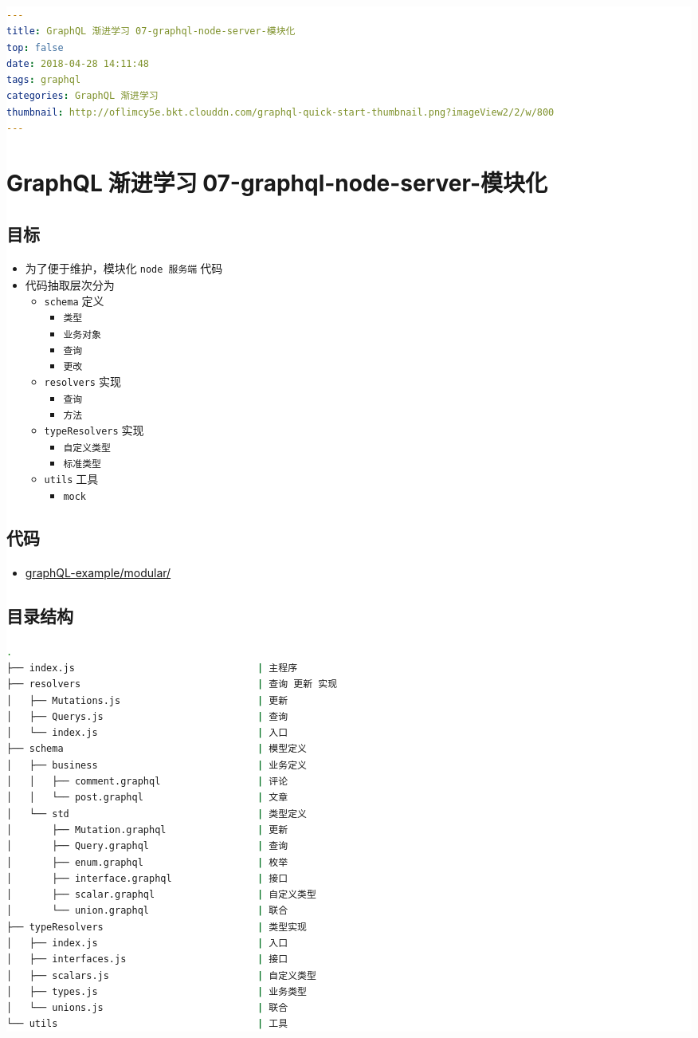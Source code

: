 ```yaml
---
title: GraphQL 渐进学习 07-graphql-node-server-模块化
top: false
date: 2018-04-28 14:11:48
tags: graphql
categories: GraphQL 渐进学习
thumbnail: http://oflimcy5e.bkt.clouddn.com/graphql-quick-start-thumbnail.png?imageView2/2/w/800
---
```


# GraphQL 渐进学习 07-graphql-node-server-模块化

## 目标

* 为了便于维护，模块化 `node 服务端` 代码
* 代码抽取层次分为
  * `schema` 定义
    * `类型`
    * `业务对象`
    * `查询`
    * `更改`
  * `resolvers` 实现
    * `查询`
    * `方法`
  * `typeResolvers` 实现
    * `自定义类型`
    * `标准类型`
  * `utils` 工具
    * `mock`

## 代码

* [graphQL-example/modular/](https://github.com/ducafecat/graphQL-example/tree/master/src/modular)

## 目录结构

```bash
.
├── index.js                                | 主程序
├── resolvers                               | 查询 更新 实现
│   ├── Mutations.js                        | 更新
│   ├── Querys.js                           | 查询
│   └── index.js                            | 入口
├── schema                                  | 模型定义
│   ├── business                            | 业务定义
│   │   ├── comment.graphql                 | 评论
│   │   └── post.graphql                    | 文章
│   └── std                                 | 类型定义
│       ├── Mutation.graphql                | 更新
│       ├── Query.graphql                   | 查询
│       ├── enum.graphql                    | 枚举
│       ├── interface.graphql               | 接口
│       ├── scalar.graphql                  | 自定义类型
│       └── union.graphql                   | 联合
├── typeResolvers                           | 类型实现
│   ├── index.js                            | 入口
│   ├── interfaces.js                       | 接口
│   ├── scalars.js                          | 自定义类型
│   ├── types.js                            | 业务类型
│   └── unions.js                           | 联合
└── utils                                   | 工具
```
